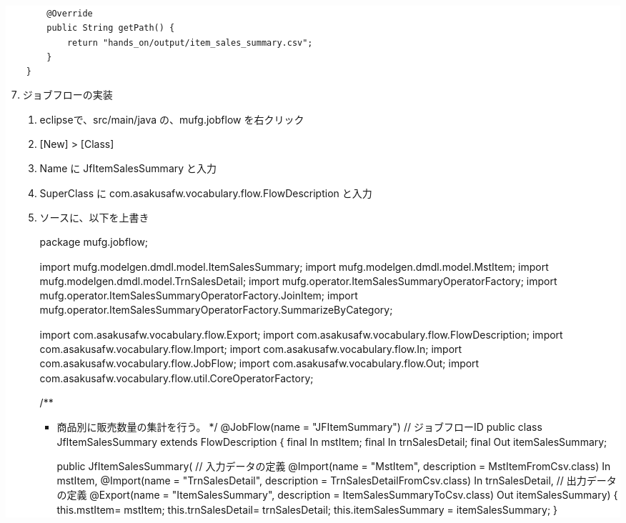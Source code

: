 		    @Override
		    public String getPath() {
		        return "hands_on/output/item_sales_summary.csv";
		    }
		}

7. ジョブフローの実装

	1) eclipseで、src/main/java の、mufg.jobflow を右クリック

	2) [New] > [Class]

	3) Name に JfItemSalesSummary と入力

	4) SuperClass に com.asakusafw.vocabulary.flow.FlowDescription と入力

	5) ソースに、以下を上書き

		package mufg.jobflow;

		import mufg.modelgen.dmdl.model.ItemSalesSummary;
		import mufg.modelgen.dmdl.model.MstItem;
		import mufg.modelgen.dmdl.model.TrnSalesDetail;
		import mufg.operator.ItemSalesSummaryOperatorFactory;
		import mufg.operator.ItemSalesSummaryOperatorFactory.JoinItem;
		import mufg.operator.ItemSalesSummaryOperatorFactory.SummarizeByCategory;

		import com.asakusafw.vocabulary.flow.Export;
		import com.asakusafw.vocabulary.flow.FlowDescription;
		import com.asakusafw.vocabulary.flow.Import;
		import com.asakusafw.vocabulary.flow.In;
		import com.asakusafw.vocabulary.flow.JobFlow;
		import com.asakusafw.vocabulary.flow.Out;
		import com.asakusafw.vocabulary.flow.util.CoreOperatorFactory;

		/**
		 * 商品別に販売数量の集計を行う。
		 */
		@JobFlow(name = "JFItemSummary") // ジョブフローID
		public class JfItemSalesSummary extends FlowDescription {
		    final In<MstItem> mstItem;
		    final In<TrnSalesDetail> trnSalesDetail;
		    final Out<ItemSalesSummary> itemSalesSummary;
		 
		    public JfItemSalesSummary(
		            // 入力データの定義
		            @Import(name = "MstItem", description = MstItemFromCsv.class)
		            In<MstItem> mstItem,
		            @Import(name = "TrnSalesDetail", description = TrnSalesDetailFromCsv.class)
		            In<TrnSalesDetail> trnSalesDetail,
		            // 出力データの定義
		            @Export(name = "ItemSalesSummary", description = ItemSalesSummaryToCsv.class)
		            Out<ItemSalesSummary> itemSalesSummary) {
		    	this.mstItem= mstItem;
		        this.trnSalesDetail= trnSalesDetail;
		        this.itemSalesSummary = itemSalesSummary;
		    }
		 